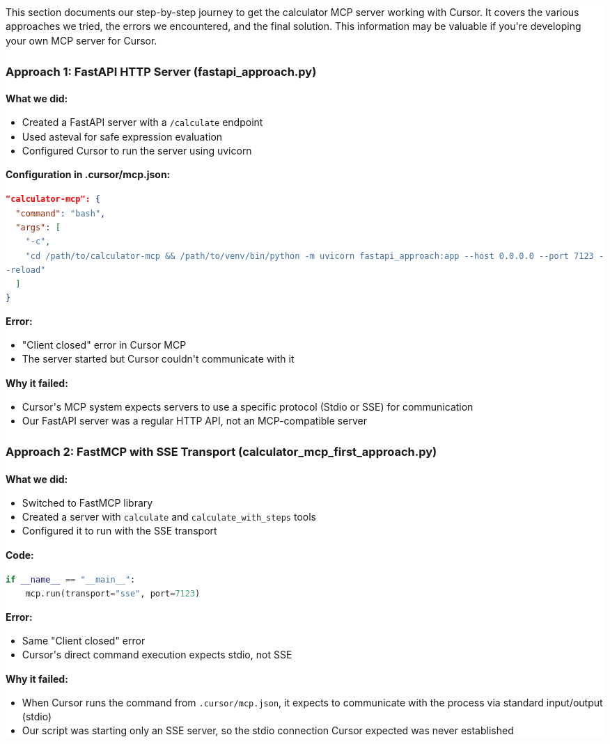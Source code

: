 This section documents our step-by-step journey to get the calculator MCP server working with Cursor. It covers the various approaches we tried, the errors we encountered, and the final solution. This information may be valuable if you're developing your own MCP server for Cursor.

### Approach 1: FastAPI HTTP Server (fastapi_approach.py)

**What we did:**
- Created a FastAPI server with a `/calculate` endpoint
- Used asteval for safe expression evaluation
- Configured Cursor to run the server using uvicorn

**Configuration in .cursor/mcp.json:**
```json
"calculator-mcp": {
  "command": "bash", 
  "args": [
    "-c",
    "cd /path/to/calculator-mcp && /path/to/venv/bin/python -m uvicorn fastapi_approach:app --host 0.0.0.0 --port 7123 --reload"
  ]
}
```

**Error:**
- "Client closed" error in Cursor MCP
- The server started but Cursor couldn't communicate with it

**Why it failed:**
- Cursor's MCP system expects servers to use a specific protocol (Stdio or SSE) for communication
- Our FastAPI server was a regular HTTP API, not an MCP-compatible server

### Approach 2: FastMCP with SSE Transport (calculator_mcp_first_approach.py)

**What we did:**
- Switched to FastMCP library
- Created a server with `calculate` and `calculate_with_steps` tools
- Configured it to run with the SSE transport

**Code:**
```python
if __name__ == "__main__":
    mcp.run(transport="sse", port=7123)
```

**Error:**
- Same "Client closed" error
- Cursor's direct command execution expects stdio, not SSE

**Why it failed:**
- When Cursor runs the command from `.cursor/mcp.json`, it expects to communicate with the process via standard input/output (stdio)
- Our script was starting only an SSE server, so the stdio connection Cursor expected was never established
